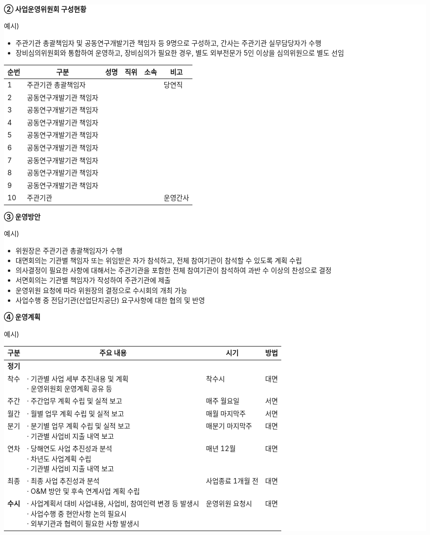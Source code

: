 **② 사업운영위원회 구성현황**

예시)
- 주관기관 총괄책임자 및 공동연구개발기관 책임자 등 9명으로 구성하고, 간사는 주관기관 실무담당자가 수행
- 장비심의위원회와 통합하여 운영하고, 장비심의가 필요한 경우, 별도 외부전문가 5인 이상을 심의위원으로 별도 선임

| 순번 | 구분 | 성명 | 직위 | 소속 | 비고 |
|------|------|------|------|------|------|
| 1 | 주관기관 총괄책임자 | | | | 당연직 |
| 2 | 공동연구개발기관 책임자 | | | | |
| 3 | 공동연구개발기관 책임자 | | | | |
| 4 | 공동연구개발기관 책임자 | | | | |
| 5 | 공동연구개발기관 책임자 | | | | |
| 6 | 공동연구개발기관 책임자 | | | | |
| 7 | 공동연구개발기관 책임자 | | | | |
| 8 | 공동연구개발기관 책임자 | | | | |
| 9 | 공동연구개발기관 책임자 | | | | |
| 10 | 주관기관 | | | | 운영간사 |

**③ 운영방안**

예시)
- 위원장은 주관기관 총괄책임자가 수행
- 대면회의는 기관별 책임자 또는 위임받은 자가 참석하고, 전체 참여기관이 참석할 수 있도록 계획 수립
- 의사결정이 필요한 사항에 대해서는 주관기관을 포함한 전체 참여기관이 참석하여 과반 수 이상의 찬성으로 결정
- 서면회의는 기관별 책임자가 작성하여 주관기관에 제출
- 운영위원 요청에 따라 위원장의 결정으로 수시회의 개최 가능
- 사업수행 중 전담기관(산업단지공단) 요구사항에 대한 협의 및 반영

**④ 운영계획**

예시)

| 구분 | 주요 내용 | 시기 | 방법 |
|------|----------|------|------|
| **정기** | | | |
| 착수 | · 기관별 사업 세부 추진내용 및 계획<br>· 운영위원회 운영계획 공유 등 | 착수시 | 대면 |
| 주간 | · 주간업무 계획 수립 및 실적 보고 | 매주 월요일 | 서면 |
| 월간 | · 월별 업무 계획 수립 및 실적 보고 | 매월 마지막주 | 서면 |
| 분기 | · 분기별 업무 계획 수립 및 실적 보고<br>· 기관별 사업비 지출 내역 보고 | 매분기 마지막주 | 대면 |
| 연차 | · 당해연도 사업 추진성과 분석<br>· 차년도 사업계획 수립<br>· 기관별 사업비 지출 내역 보고 | 매년 12월 | 대면 |
| 최종 | · 최종 사업 추진성과 분석<br>· O&M 방안 및 후속 연계사업 계획 수립 | 사업종료 1개월 전 | 대면 |
| **수시** | · 사업계획서 대비 사업내용, 사업비, 참여인력 변경 등 발생시<br>· 사업수행 중 현안사항 논의 필요시<br>· 외부기관과 협력이 필요한 사항 발생시 | 운영위원 요청시 | 대면 |
